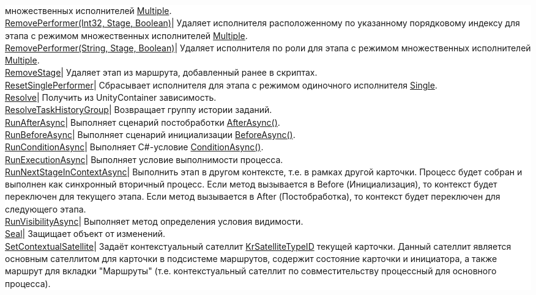 множественных исполнителей
[Multiple](T_Tessa_Extensions_Default_Shared_Workflow_PerformerUsageMode.htm).  
[RemovePerformer(Int32, Stage,
Boolean)](M_Tessa_Extensions_Default_Server_Workflow_KrCompilers_UserAPI_KrScript_RemovePerformer_1.htm)|
Удаляет исполнителя расположенному по указанному порядковому индексу для этапа
с режимом множественных исполнителей
[Multiple](T_Tessa_Extensions_Default_Shared_Workflow_PerformerUsageMode.htm).  
[RemovePerformer(String, Stage,
Boolean)](M_Tessa_Extensions_Default_Server_Workflow_KrCompilers_UserAPI_KrScript_RemovePerformer_2.htm)|
Удаляет исполнителя по роли для этапа с режимом множественных исполнителей
[Multiple](T_Tessa_Extensions_Default_Shared_Workflow_PerformerUsageMode.htm).  
[RemoveStage](M_Tessa_Extensions_Default_Server_Workflow_KrCompilers_UserAPI_KrScript_RemoveStage.htm)|
Удаляет этап из маршрута, добавленный ранее в скриптах.  
[ResetSinglePerformer](M_Tessa_Extensions_Default_Server_Workflow_KrCompilers_UserAPI_KrScript_ResetSinglePerformer.htm)|
Сбрасывает исполнителя для этапа с режимом одиночного исполнителя
[Single](T_Tessa_Extensions_Default_Shared_Workflow_PerformerUsageMode.htm).  
[Resolve<T>](M_Tessa_Extensions_Default_Server_Workflow_KrCompilers_UserAPI_KrScript_Resolve__1.htm)|
Получить из UnityContainer зависимость.  
[ResolveTaskHistoryGroup](M_Tessa_Extensions_Default_Server_Workflow_KrCompilers_UserAPI_KrScript_ResolveTaskHistoryGroup.htm)|
Возвращает группу истории заданий.  
[RunAfterAsync](M_Tessa_Extensions_Default_Server_Workflow_KrCompilers_UserAPI_KrScript_RunAfterAsync.htm)|
Выполняет сценарий постобработки
[AfterAsync()](M_Tessa_Extensions_Default_Server_Workflow_KrCompilers_UserAPI_IKrProcessItemScript_AfterAsync.htm).  
[RunBeforeAsync](M_Tessa_Extensions_Default_Server_Workflow_KrCompilers_UserAPI_KrScript_RunBeforeAsync.htm)|
Выполняет сценарий инициализации
[BeforeAsync()](M_Tessa_Extensions_Default_Server_Workflow_KrCompilers_UserAPI_IKrProcessItemScript_BeforeAsync.htm).  
[RunConditionAsync](M_Tessa_Extensions_Default_Server_Workflow_KrCompilers_UserAPI_KrScript_RunConditionAsync.htm)|
Выполняет C#-условие
[ConditionAsync()](M_Tessa_Extensions_Default_Server_Workflow_KrCompilers_UserAPI_IKrProcessItemScript_ConditionAsync.htm).  
[RunExecutionAsync](M_Tessa_Extensions_Default_Server_Workflow_KrCompilers_UserAPI_KrScript_RunExecutionAsync.htm)|
Выполняет условие выполнимости процесса.  
[RunNextStageInContextAsync](M_Tessa_Extensions_Default_Server_Workflow_KrCompilers_UserAPI_KrScript_RunNextStageInContextAsync.htm)|
Выполнить этап в другом контексте, т.е. в рамках другой карточки. Процесс
будет собран и выполнен как синхронный вторичный процесс. Если метод
вызывается в Before (Инициализация), то контекст будет переключен для текущего
этапа. Если метод вызывается в After (Постобработка), то контекст будет
переключен для следующего этапа.  
[RunVisibilityAsync](M_Tessa_Extensions_Default_Server_Workflow_KrCompilers_UserAPI_KrScript_RunVisibilityAsync.htm)|
Выполняет метод определения условия видимости.  
[Seal](M_Tessa_Extensions_Default_Server_Workflow_KrCompilers_UserAPI_KrScript_Seal.htm)|
Защищает объект от изменений.  
[SetContextualSatellite](M_Tessa_Extensions_Default_Server_Workflow_KrCompilers_UserAPI_KrScript_SetContextualSatellite.htm)|
Задаёт контекстуальный сателлит
[KrSatelliteTypeID](F_Tessa_Extensions_Default_Shared_DefaultCardTypes_KrSatelliteTypeID.htm)
текущей карточки. Данный сателлит является основным сателлитом для карточки в
подсистеме маршрутов, содержит состояние карточки и инициатора, а также
маршрут для вкладки "Маршруты" (т.е. контекстуальный сателлит по
совместительству процессный для основного процесса).  